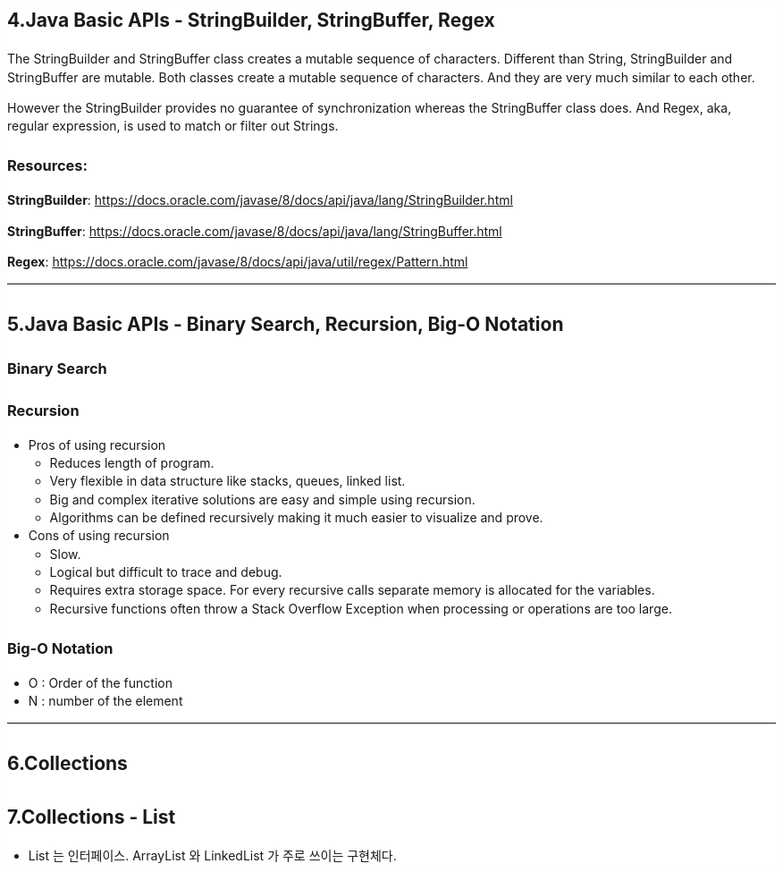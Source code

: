 
## 4.Java Basic APIs - StringBuilder, StringBuffer, Regex

The StringBuilder and StringBuffer class creates a mutable sequence of characters. Different than String, StringBuilder and StringBuffer are mutable. Both classes create a mutable sequence of characters. And they are very much similar to each other.

However the StringBuilder provides no guarantee of synchronization whereas the StringBuffer class does. And Regex, aka, regular expression, is used to match or filter out Strings. 

### Resources:

__StringBuilder__: https://docs.oracle.com/javase/8/docs/api/java/lang/StringBuilder.html

__StringBuffer__: https://docs.oracle.com/javase/8/docs/api/java/lang/StringBuffer.html

__Regex__: https://docs.oracle.com/javase/8/docs/api/java/util/regex/Pattern.html

---

## 5.Java Basic APIs - Binary Search, Recursion, Big-O Notation

### Binary Search

### Recursion
 * Pros of using recursion
   * Reduces length of program.
   * Very flexible in data structure like stacks, queues, linked list.
   * Big and complex iterative solutions are easy and simple using recursion.
   * Algorithms can be defined recursively making it much easier to visualize and prove.
 * Cons of using recursion
   * Slow.
   * Logical but difficult to trace and debug.
   * Requires extra storage space. For every recursive calls separate memory is allocated for the variables.
   * Recursive functions often throw a Stack Overflow Exception when processing or operations are too large.


### Big-O Notation
 * O : Order of the function
 * N : number of the element

---

## 6.Collections


## 7.Collections - List

 * List 는 인터페이스. ArrayList 와 LinkedList 가 주로 쓰이는 구현체다.
